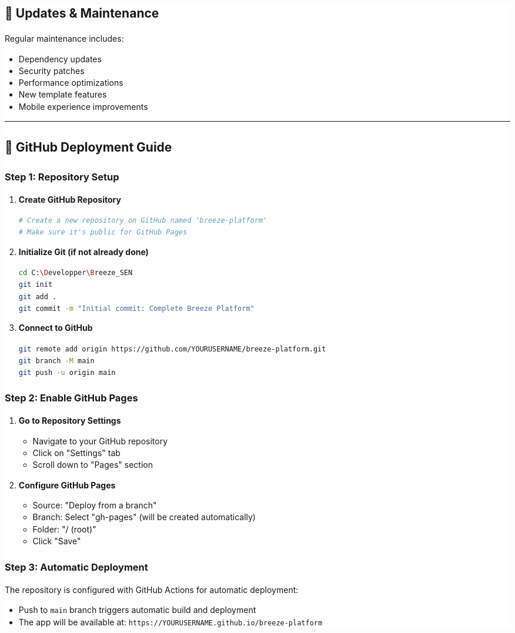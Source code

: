 ## 🔄 Updates & Maintenance

Regular maintenance includes:
- Dependency updates
- Security patches
- Performance optimizations
- New template features
- Mobile experience improvements

---

## 🚀 **GitHub Deployment Guide**

### **Step 1: Repository Setup**

1. **Create GitHub Repository**
   ```bash
   # Create a new repository on GitHub named 'breeze-platform'
   # Make sure it's public for GitHub Pages
   ```

2. **Initialize Git (if not already done)**
   ```bash
   cd C:\Developper\Breeze_SEN
   git init
   git add .
   git commit -m "Initial commit: Complete Breeze Platform"
   ```

3. **Connect to GitHub**
   ```bash
   git remote add origin https://github.com/YOURUSERNAME/breeze-platform.git
   git branch -M main
   git push -u origin main
   ```

### **Step 2: Enable GitHub Pages**

1. **Go to Repository Settings**
   - Navigate to your GitHub repository
   - Click on "Settings" tab
   - Scroll down to "Pages" section

2. **Configure GitHub Pages**
   - Source: "Deploy from a branch"
   - Branch: Select "gh-pages" (will be created automatically)
   - Folder: "/ (root)"
   - Click "Save"

### **Step 3: Automatic Deployment**

The repository is configured with GitHub Actions for automatic deployment:
- Push to `main` branch triggers automatic build and deployment
- The app will be available at: `https://YOURUSERNAME.github.io/breeze-platform`
